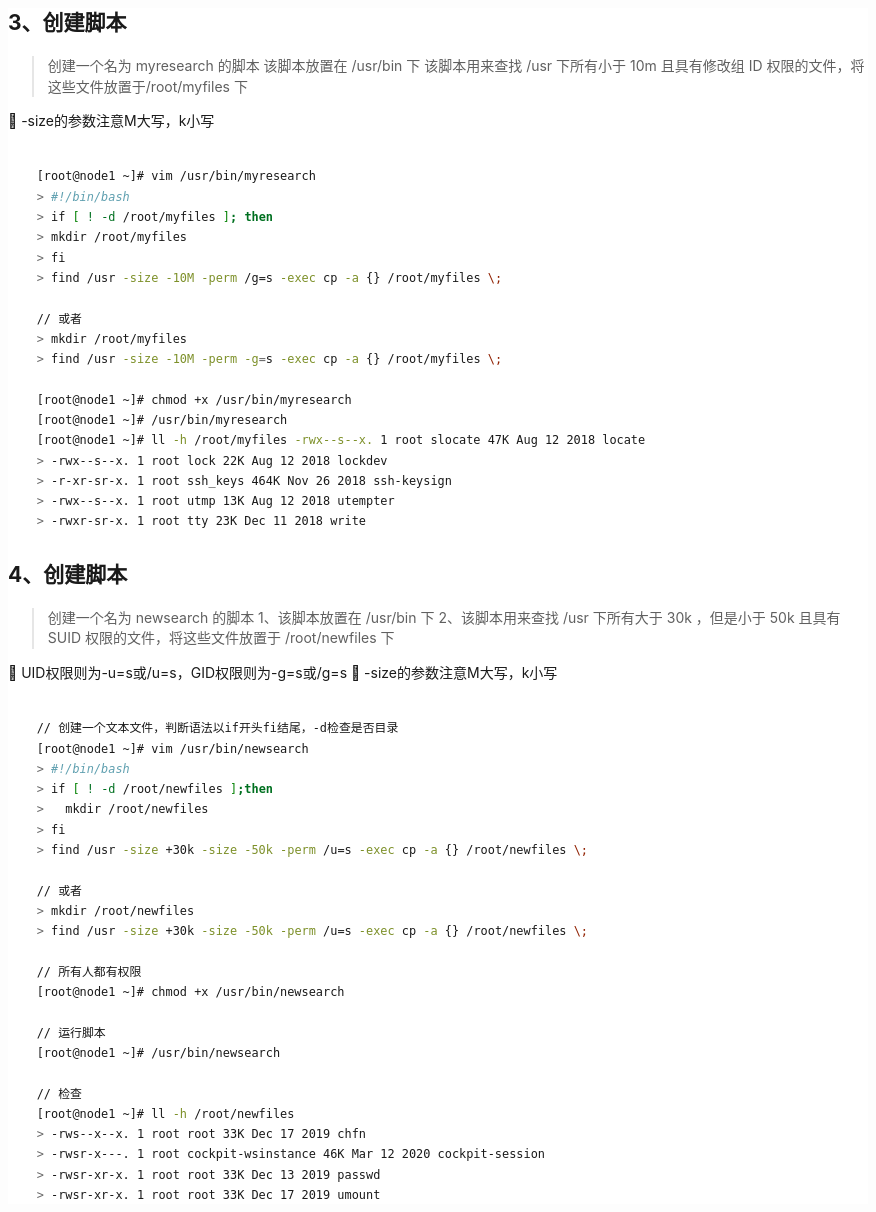 ## 3、创建脚本

> 创建一个名为 myresearch 的脚本
> 该脚本放置在 /usr/bin 下
> 该脚本用来查找 /usr 下所有小于 10m 且具有修改组 ID 权限的文件，将这些文件放置于/root/myfiles 下

&#x1F4CC; -size的参数注意M大写，k小写

```bash

    [root@node1 ~]# vim /usr/bin/myresearch
    > #!/bin/bash
    > if [ ! -d /root/myfiles ]; then
    > mkdir /root/myfiles
    > fi
    > find /usr -size -10M -perm /g=s -exec cp -a {} /root/myfiles \;

    // 或者
    > mkdir /root/myfiles
    > find /usr -size -10M -perm -g=s -exec cp -a {} /root/myfiles \;

    [root@node1 ~]# chmod +x /usr/bin/myresearch
    [root@node1 ~]# /usr/bin/myresearch
    [root@node1 ~]# ll -h /root/myfiles -rwx--s--x. 1 root slocate 47K Aug 12 2018 locate
    > -rwx--s--x. 1 root lock 22K Aug 12 2018 lockdev
    > -r-xr-sr-x. 1 root ssh_keys 464K Nov 26 2018 ssh-keysign
    > -rwx--s--x. 1 root utmp 13K Aug 12 2018 utempter
    > -rwxr-sr-x. 1 root tty 23K Dec 11 2018 write
```

## 4、创建脚本

> 创建一个名为 newsearch 的脚本
> 1、该脚本放置在 /usr/bin 下
> 2、该脚本用来查找 /usr 下所有大于 30k ，但是小于 50k 且具有 SUID 权限的文件，将这些文件放置于 /root/newfiles 下

&#x1F4CC; UID权限则为-u=s或/u=s，GID权限则为-g=s或/g=s
&#x1F4CC; -size的参数注意M大写，k小写

```bash

    // 创建一个文本文件，判断语法以if开头fi结尾，-d检查是否目录
    [root@node1 ~]# vim /usr/bin/newsearch
    > #!/bin/bash
    > if [ ! -d /root/newfiles ];then
    >   mkdir /root/newfiles
    > fi
    > find /usr -size +30k -size -50k -perm /u=s -exec cp -a {} /root/newfiles \;

    // 或者
    > mkdir /root/newfiles    
    > find /usr -size +30k -size -50k -perm /u=s -exec cp -a {} /root/newfiles \;

    // 所有人都有权限
    [root@node1 ~]# chmod +x /usr/bin/newsearch
    
    // 运行脚本
    [root@node1 ~]# /usr/bin/newsearch
    
    // 检查
    [root@node1 ~]# ll -h /root/newfiles 
    > -rws--x--x. 1 root root 33K Dec 17 2019 chfn
    > -rwsr-x---. 1 root cockpit-wsinstance 46K Mar 12 2020 cockpit-session
    > -rwsr-xr-x. 1 root root 33K Dec 13 2019 passwd
    > -rwsr-xr-x. 1 root root 33K Dec 17 2019 umount
```